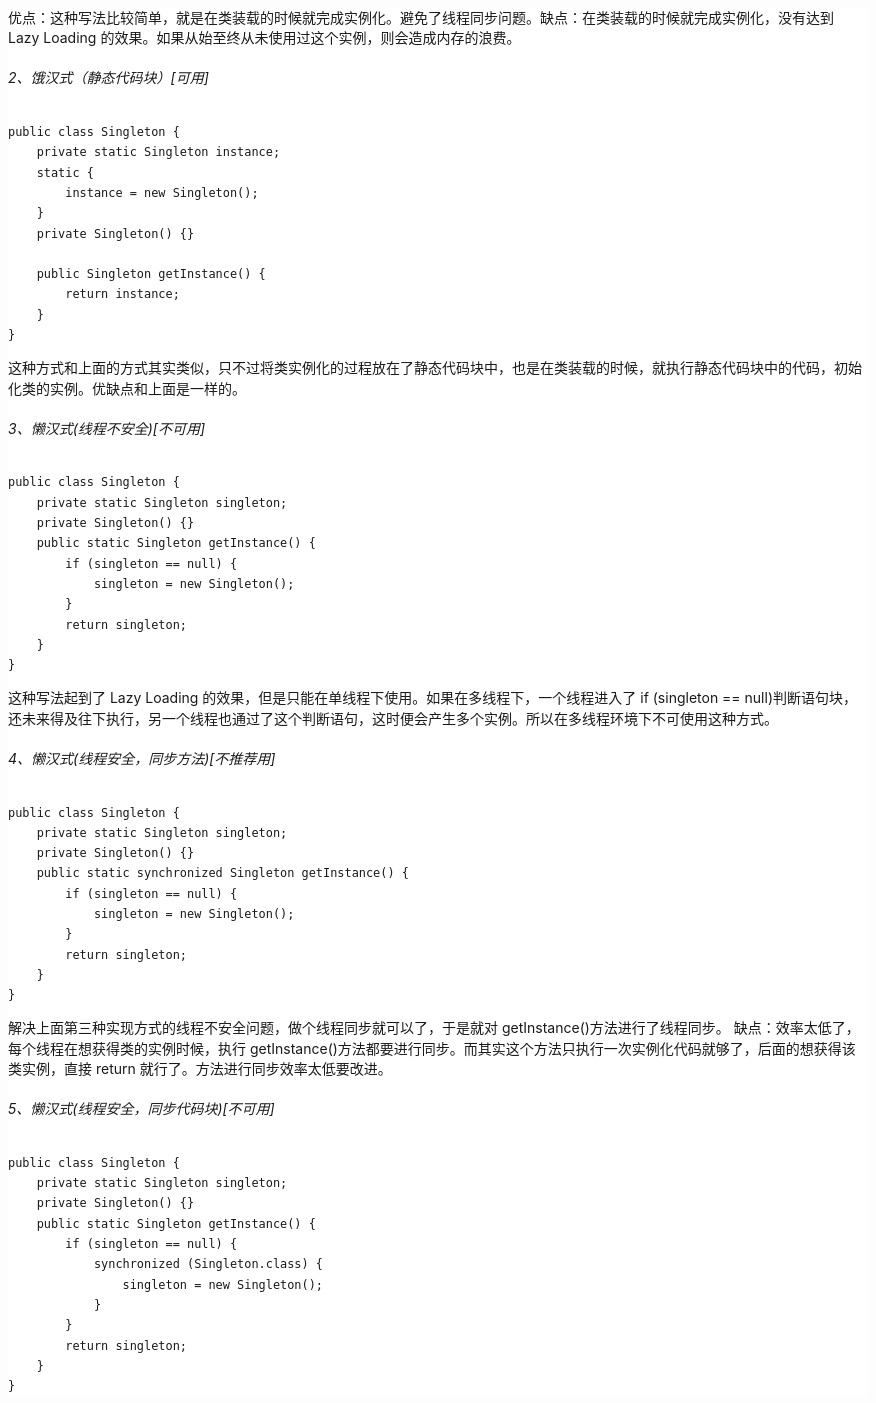 ​ 优点：这种写法比较简单，就是在类装载的时候就完成实例化。避免了线程同步问题。
​ 缺点：在类装载的时候就完成实例化，没有达到 Lazy Loading 的效果。如果从始至终从未使用过这个实例，则会造成内存的浪费。

###### 2、饿汉式（静态代码块）\[可用]

    public class Singleton {
    	private static Singleton instance;
    	static {
    		instance = new Singleton();
    	}
    	private Singleton() {}

    	public Singleton getInstance() {
    		return instance;
    	}
    }

这种方式和上面的方式其实类似，只不过将类实例化的过程放在了静态代码块中，也是在类装载的时候，就执行静态代码块中的代码，初始化类的实例。优缺点和上面是一样的。

###### 3、懒汉式(线程不安全)\[不可用]

    public class Singleton {
    	private static Singleton singleton;
    	private Singleton() {}
    	public static Singleton getInstance() {
    		if (singleton == null) {
    			singleton = new Singleton();
    		}
    		return singleton;
    	}
    }

这种写法起到了 Lazy Loading 的效果，但是只能在单线程下使用。如果在多线程下，一个线程进入了 if (singleton == null)判断语句块，还未来得及往下执行，另一个线程也通过了这个判断语句，这时便会产生多个实例。所以在多线程环境下不可使用这种方式。

###### 4、懒汉式(线程安全，同步方法)\[不推荐用]

    public class Singleton {
    	private static Singleton singleton;
    	private Singleton() {}
    	public static synchronized Singleton getInstance() {
    		if (singleton == null) {
    			singleton = new Singleton();
    		}
    		return singleton;
    	}
    }

解决上面第三种实现方式的线程不安全问题，做个线程同步就可以了，于是就对 getInstance()方法进行了线程同步。
缺点：效率太低了，每个线程在想获得类的实例时候，执行 getInstance()方法都要进行同步。而其实这个方法只执行一次实例化代码就够了，后面的想获得该类实例，直接 return 就行了。方法进行同步效率太低要改进。

###### 5、懒汉式(线程安全，同步代码块)\[不可用]

    public class Singleton {
    	private static Singleton singleton;
    	private Singleton() {}
    	public static Singleton getInstance() {
    		if (singleton == null) {
    			synchronized (Singleton.class) {
    				singleton = new Singleton();
    			}
    		}
    		return singleton;
    	}
    }
